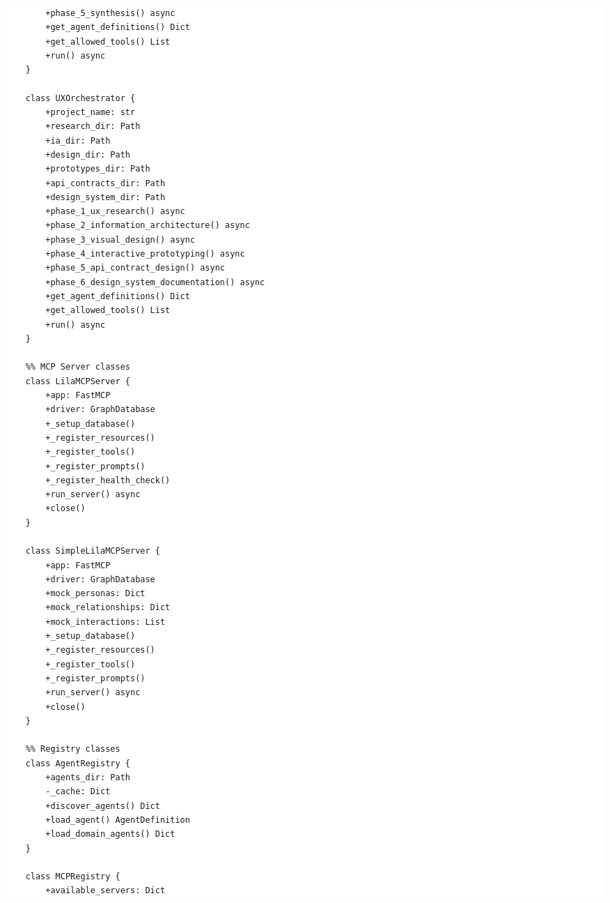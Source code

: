```mermaid
        +phase_5_synthesis() async
        +get_agent_definitions() Dict
        +get_allowed_tools() List
        +run() async
    }

    class UXOrchestrator {
        +project_name: str
        +research_dir: Path
        +ia_dir: Path
        +design_dir: Path
        +prototypes_dir: Path
        +api_contracts_dir: Path
        +design_system_dir: Path
        +phase_1_ux_research() async
        +phase_2_information_architecture() async
        +phase_3_visual_design() async
        +phase_4_interactive_prototyping() async
        +phase_5_api_contract_design() async
        +phase_6_design_system_documentation() async
        +get_agent_definitions() Dict
        +get_allowed_tools() List
        +run() async
    }

    %% MCP Server classes
    class LilaMCPServer {
        +app: FastMCP
        +driver: GraphDatabase
        +_setup_database()
        +_register_resources()
        +_register_tools()
        +_register_prompts()
        +_register_health_check()
        +run_server() async
        +close()
    }

    class SimpleLilaMCPServer {
        +app: FastMCP
        +driver: GraphDatabase
        +mock_personas: Dict
        +mock_relationships: Dict
        +mock_interactions: List
        +_setup_database()
        +_register_resources()
        +_register_tools()
        +_register_prompts()
        +run_server() async
        +close()
    }

    %% Registry classes
    class AgentRegistry {
        +agents_dir: Path
        -_cache: Dict
        +discover_agents() Dict
        +load_agent() AgentDefinition
        +load_domain_agents() Dict
    }

    class MCPRegistry {
        +available_servers: Dict
```